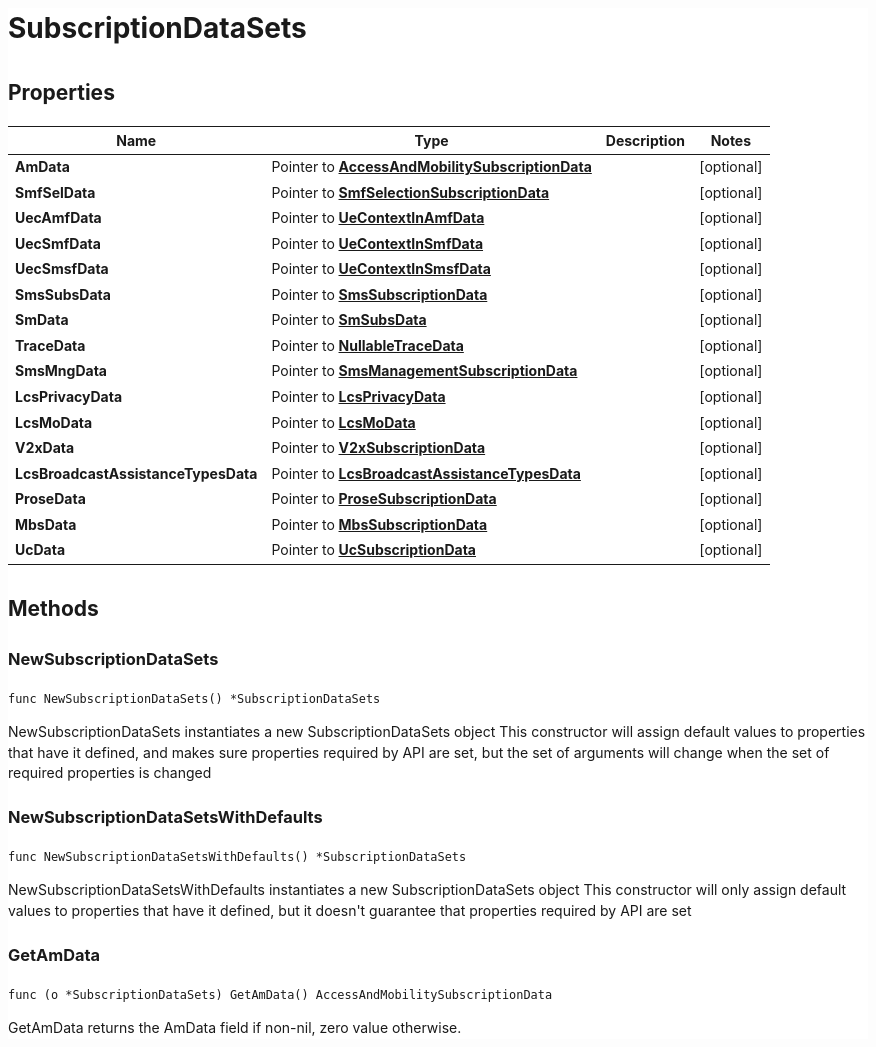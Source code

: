 # SubscriptionDataSets

## Properties

Name | Type | Description | Notes
------------ | ------------- | ------------- | -------------
**AmData** | Pointer to [**AccessAndMobilitySubscriptionData**](AccessAndMobilitySubscriptionData.md) |  | [optional] 
**SmfSelData** | Pointer to [**SmfSelectionSubscriptionData**](SmfSelectionSubscriptionData.md) |  | [optional] 
**UecAmfData** | Pointer to [**UeContextInAmfData**](UeContextInAmfData.md) |  | [optional] 
**UecSmfData** | Pointer to [**UeContextInSmfData**](UeContextInSmfData.md) |  | [optional] 
**UecSmsfData** | Pointer to [**UeContextInSmsfData**](UeContextInSmsfData.md) |  | [optional] 
**SmsSubsData** | Pointer to [**SmsSubscriptionData**](SmsSubscriptionData.md) |  | [optional] 
**SmData** | Pointer to [**SmSubsData**](SmSubsData.md) |  | [optional] 
**TraceData** | Pointer to [**NullableTraceData**](TraceData.md) |  | [optional] 
**SmsMngData** | Pointer to [**SmsManagementSubscriptionData**](SmsManagementSubscriptionData.md) |  | [optional] 
**LcsPrivacyData** | Pointer to [**LcsPrivacyData**](LcsPrivacyData.md) |  | [optional] 
**LcsMoData** | Pointer to [**LcsMoData**](LcsMoData.md) |  | [optional] 
**V2xData** | Pointer to [**V2xSubscriptionData**](V2xSubscriptionData.md) |  | [optional] 
**LcsBroadcastAssistanceTypesData** | Pointer to [**LcsBroadcastAssistanceTypesData**](LcsBroadcastAssistanceTypesData.md) |  | [optional] 
**ProseData** | Pointer to [**ProseSubscriptionData**](ProseSubscriptionData.md) |  | [optional] 
**MbsData** | Pointer to [**MbsSubscriptionData**](MbsSubscriptionData.md) |  | [optional] 
**UcData** | Pointer to [**UcSubscriptionData**](UcSubscriptionData.md) |  | [optional] 

## Methods

### NewSubscriptionDataSets

`func NewSubscriptionDataSets() *SubscriptionDataSets`

NewSubscriptionDataSets instantiates a new SubscriptionDataSets object
This constructor will assign default values to properties that have it defined,
and makes sure properties required by API are set, but the set of arguments
will change when the set of required properties is changed

### NewSubscriptionDataSetsWithDefaults

`func NewSubscriptionDataSetsWithDefaults() *SubscriptionDataSets`

NewSubscriptionDataSetsWithDefaults instantiates a new SubscriptionDataSets object
This constructor will only assign default values to properties that have it defined,
but it doesn't guarantee that properties required by API are set

### GetAmData

`func (o *SubscriptionDataSets) GetAmData() AccessAndMobilitySubscriptionData`

GetAmData returns the AmData field if non-nil, zero value otherwise.
